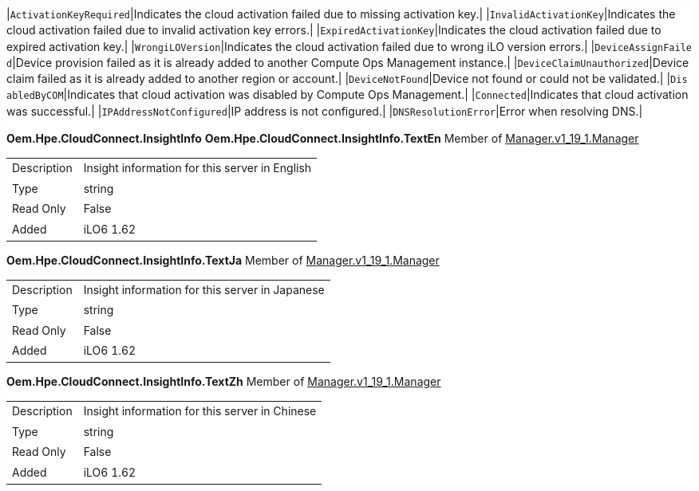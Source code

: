|`ActivationKeyRequired`|Indicates the cloud activation failed due to missing activation key.|
|`InvalidActivationKey`|Indicates the cloud activation failed due to invalid activation key errors.|
|`ExpiredActivationKey`|Indicates the cloud activation failed due to expired activation key.|
|`WrongiLOVersion`|Indicates the cloud activation failed due to wrong iLO version errors.|
|`DeviceAssignFailed`|Device provision failed as it is already added to another Compute Ops Management instance.|
|`DeviceClaimUnauthorized`|Device claim failed as it is already added to another region or account.|
|`DeviceNotFound`|Device not found or could not be validated.|
|`DisabledByCOM`|Indicates that cloud activation was disabled by Compute Ops Management.|
|`Connected`|Indicates that cloud activation was successful.|
|`IPAddressNotConfigured`|IP address is not configured.|
|`DNSResolutionError`|Error when resolving DNS.|

**Oem.Hpe.CloudConnect.InsightInfo**
**Oem.Hpe.CloudConnect.InsightInfo.TextEn**
Member of [Manager.v1\_19\_1.Manager](#manager)

| | |
|---|---|
|Description|Insight information for this server in English|
|Type|string|
|Read Only|False|
|Added|iLO6 1.62|

**Oem.Hpe.CloudConnect.InsightInfo.TextJa**
Member of [Manager.v1\_19\_1.Manager](#manager)

| | |
|---|---|
|Description|Insight information for this server in Japanese|
|Type|string|
|Read Only|False|
|Added|iLO6 1.62|

**Oem.Hpe.CloudConnect.InsightInfo.TextZh**
Member of [Manager.v1\_19\_1.Manager](#manager)

| | |
|---|---|
|Description|Insight information for this server in Chinese|
|Type|string|
|Read Only|False|
|Added|iLO6 1.62|
